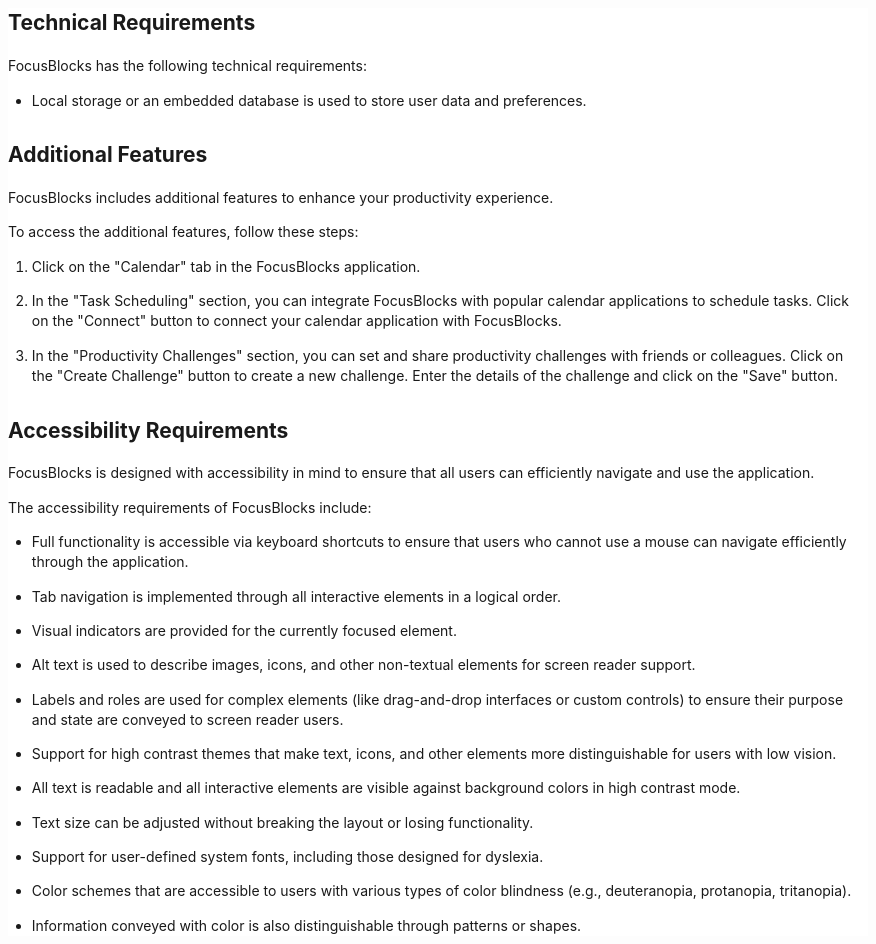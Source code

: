 ## Technical Requirements <a name="technical-requirements"></a>

FocusBlocks has the following technical requirements:

- Local storage or an embedded database is used to store user data and preferences.

## Additional Features <a name="additional-features"></a>

FocusBlocks includes additional features to enhance your productivity experience.

To access the additional features, follow these steps:

1. Click on the "Calendar" tab in the FocusBlocks application.

2. In the "Task Scheduling" section, you can integrate FocusBlocks with popular calendar applications to schedule tasks. Click on the "Connect" button to connect your calendar application with FocusBlocks.

3. In the "Productivity Challenges" section, you can set and share productivity challenges with friends or colleagues. Click on the "Create Challenge" button to create a new challenge. Enter the details of the challenge and click on the "Save" button.

## Accessibility Requirements <a name="accessibility-requirements"></a>

FocusBlocks is designed with accessibility in mind to ensure that all users can efficiently navigate and use the application.

The accessibility requirements of FocusBlocks include:

- Full functionality is accessible via keyboard shortcuts to ensure that users who cannot use a mouse can navigate efficiently through the application.

- Tab navigation is implemented through all interactive elements in a logical order.

- Visual indicators are provided for the currently focused element.

- Alt text is used to describe images, icons, and other non-textual elements for screen reader support.

- Labels and roles are used for complex elements (like drag-and-drop interfaces or custom controls) to ensure their purpose and state are conveyed to screen reader users.

- Support for high contrast themes that make text, icons, and other elements more distinguishable for users with low vision.

- All text is readable and all interactive elements are visible against background colors in high contrast mode.

- Text size can be adjusted without breaking the layout or losing functionality.

- Support for user-defined system fonts, including those designed for dyslexia.

- Color schemes that are accessible to users with various types of color blindness (e.g., deuteranopia, protanopia, tritanopia).

- Information conveyed with color is also distinguishable through patterns or shapes.
